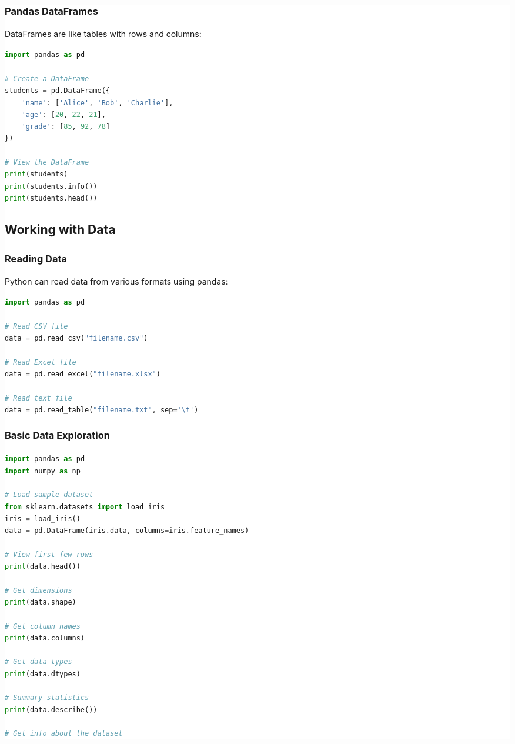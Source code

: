 ### Pandas DataFrames
DataFrames are like tables with rows and columns:

```python
import pandas as pd

# Create a DataFrame
students = pd.DataFrame({
    'name': ['Alice', 'Bob', 'Charlie'],
    'age': [20, 22, 21],
    'grade': [85, 92, 78]
})

# View the DataFrame
print(students)
print(students.info())
print(students.head())
```

## Working with Data

### Reading Data
Python can read data from various formats using pandas:

```python
import pandas as pd

# Read CSV file
data = pd.read_csv("filename.csv")

# Read Excel file
data = pd.read_excel("filename.xlsx")

# Read text file
data = pd.read_table("filename.txt", sep='\t')
```

### Basic Data Exploration

```python
import pandas as pd
import numpy as np

# Load sample dataset
from sklearn.datasets import load_iris
iris = load_iris()
data = pd.DataFrame(iris.data, columns=iris.feature_names)

# View first few rows
print(data.head())

# Get dimensions
print(data.shape)

# Get column names
print(data.columns)

# Get data types
print(data.dtypes)

# Summary statistics
print(data.describe())

# Get info about the dataset
```